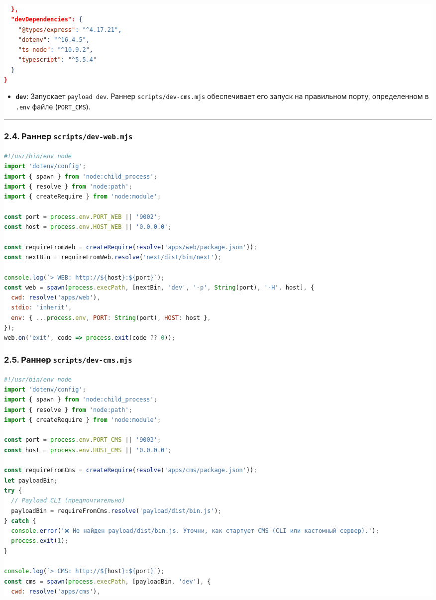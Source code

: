 ```json
  },
  "devDependencies": {
    "@types/express": "^4.17.21",
    "dotenv": "^16.4.5",
    "ts-node": "^10.9.2",
    "typescript": "^5.5.4"
  }
}
```

-   **`dev`**: Запускает `payload dev`. Раннер `scripts/dev-cms.mjs` обеспечивает его запуск на правильном порту, определенном в `.env` файле (`PORT_CMS`).

---

### 2.4. Раннер `scripts/dev-web.mjs`

```javascript
#!/usr/bin/env node
import 'dotenv/config';
import { spawn } from 'node:child_process';
import { resolve } from 'node:path';
import { createRequire } from 'node:module';

const port = process.env.PORT_WEB || '9002';
const host = process.env.HOST_WEB || '0.0.0.0';

const requireFromWeb = createRequire(resolve('apps/web/package.json'));
const nextBin = requireFromWeb.resolve('next/dist/bin/next');

console.log(`> WEB: http://${host}:${port}`);
const web = spawn(process.execPath, [nextBin, 'dev', '-p', String(port), '-H', host], {
  cwd: resolve('apps/web'),
  stdio: 'inherit',
  env: { ...process.env, PORT: String(port), HOST: host },
});
web.on('exit', code => process.exit(code ?? 0));
```

### 2.5. Раннер `scripts/dev-cms.mjs`

```javascript
#!/usr/bin/env node
import 'dotenv/config';
import { spawn } from 'node:child_process';
import { resolve } from 'node:path';
import { createRequire } from 'node:module';

const port = process.env.PORT_CMS || '9003';
const host = process.env.HOST_CMS || '0.0.0.0';

const requireFromCms = createRequire(resolve('apps/cms/package.json'));
let payloadBin;
try {
  // Payload CLI (предпочтительно)
  payloadBin = requireFromCms.resolve('payload/dist/bin.js');
} catch {
  console.error('❌ Не найден payload/dist/bin.js. Уточни, как стартует CMS (CLI или кастомный сервер).');
  process.exit(1);
}

console.log(`> CMS: http://${host}:${port}`);
const cms = spawn(process.execPath, [payloadBin, 'dev'], {
  cwd: resolve('apps/cms'),
```